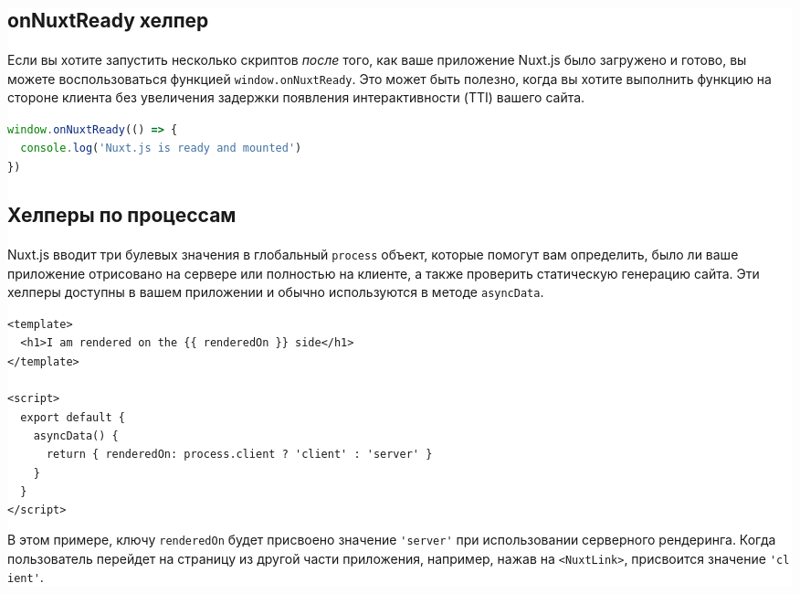 ## onNuxtReady хелпер

Если вы хотите запустить несколько скриптов _после_ того, как ваше приложение Nuxt.js было загружено и готово, вы можете воспользоваться функцией `window.onNuxtReady`. Это может быть полезно, когда вы хотите выполнить функцию на стороне клиента без увеличения задержки появления интерактивности (TTI) вашего сайта.

```js
window.onNuxtReady(() => {
  console.log('Nuxt.js is ready and mounted')
})
```

## Хелперы по процессам

Nuxt.js вводит три булевых значения в глобальный `process` объект, которые помогут вам определить, было ли ваше приложение отрисовано на сервере или полностью на клиенте, а также проверить статическую генерацию сайта. Эти хелперы доступны в вашем приложении и обычно используются в методе `asyncData`.

```html{}[pages/about.vue]
<template>
  <h1>I am rendered on the {{ renderedOn }} side</h1>
</template>

<script>
  export default {
    asyncData() {
      return { renderedOn: process.client ? 'client' : 'server' }
    }
  }
</script>
```

В этом примере, ключу `renderedOn` будет присвоено значение `'server'` при использовании серверного рендеринга. Когда пользователь перейдет на страницу из другой части приложения, например, нажав на `<NuxtLink>`, присвоится значение `'client'`.

<quiz :questions="questions"></quiz>
